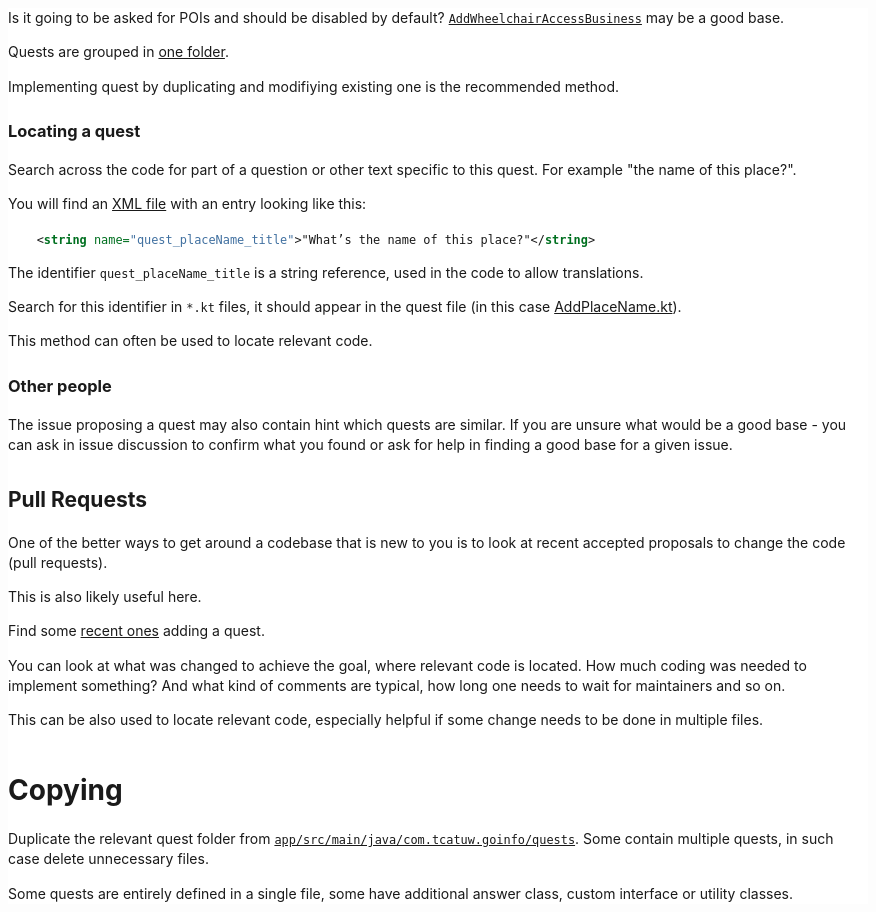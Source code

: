 Is it going to be asked for POIs and should be disabled by default? [`AddWheelchairAccessBusiness`](app/src/main/java/com.tcatuw.goinfo/quests/wheelchair_access/AddWheelchairAccessBusiness.kt) may be a good base.

Quests are grouped in [one folder](app/src/main/java/com.tcatuw.goinfo/quests).

Implementing quest by duplicating and modifiying existing one is the recommended method.

### Locating a quest

Search across the code for part of a question or other text specific to this quest. For example "the name of this place?".

You will find an [XML file](app/src/main/res/values/strings.xml) with an entry looking like this:

```xml
    <string name="quest_placeName_title">"What’s the name of this place?"</string>
```

The identifier `quest_placeName_title` is a string reference, used in the code to allow translations.

Search for this identifier in `*.kt` files, it should appear in the quest file (in this case [AddPlaceName.kt](app/src/main/java/com.tcatuw.goinfo/quests/place_name/AddPlaceName.kt)).

This method can often be used to locate relevant code.

### Other people

The issue proposing a quest may also contain hint which quests are similar. If you are unsure what would be a good base - you can ask in issue discussion to confirm what you found or ask for help in finding a good base for a given issue.

## Pull Requests

One of the better ways to get around a codebase that is new to you is to look at recent accepted proposals to change the code (pull requests).

This is also likely useful here.

Find some [recent ones](https://github.com/streetcomplete/StreetComplete/pulls?q=is%3Apr+is%3Aclosed) adding a quest.

You can look at what was changed to achieve the goal, where relevant code is located. How much coding was needed to implement something? And what kind of comments are typical, how long one needs to wait for maintainers and so on.

This can be also used to locate relevant code, especially helpful if some change needs to be done in multiple files.

# Copying

Duplicate the relevant quest folder from [`app/src/main/java/com.tcatuw.goinfo/quests`](app/src/main/java/com.tcatuw.goinfo). Some contain multiple quests, in such case delete unnecessary files.

Some quests are entirely defined in a single file, some have additional answer class, custom interface or utility classes.
